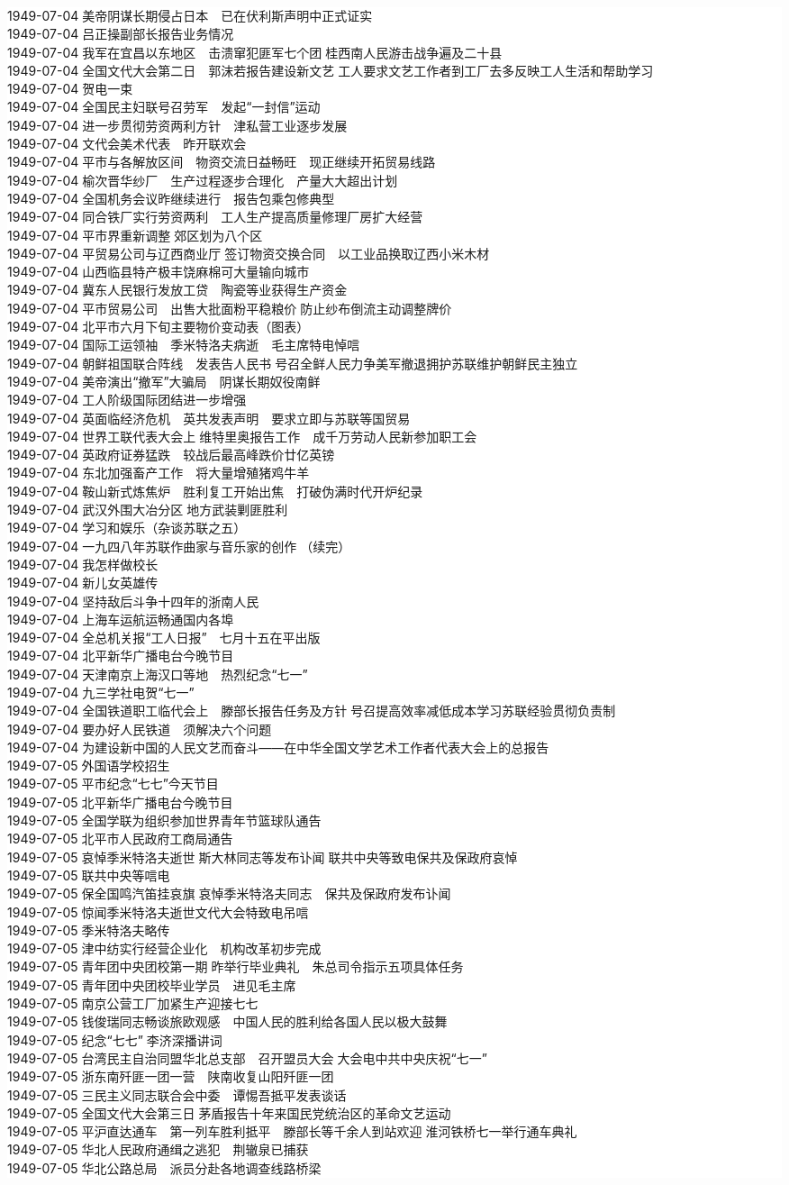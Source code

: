 1949-07-04 美帝阴谋长期侵占日本　已在伏利斯声明中正式证实  
1949-07-04 吕正操副部长报告业务情况  
1949-07-04 我军在宜昌以东地区　击溃窜犯匪军七个团  桂西南人民游击战争遍及二十县  
1949-07-04 全国文代大会第二日　郭沫若报告建设新文艺  工人要求文艺工作者到工厂去多反映工人生活和帮助学习  
1949-07-04 贺电一束  
1949-07-04 全国民主妇联号召劳军　发起“一封信”运动  
1949-07-04 进一步贯彻劳资两利方针　津私营工业逐步发展  
1949-07-04 文代会美术代表　昨开联欢会  
1949-07-04 平市与各解放区间　物资交流日益畅旺　现正继续开拓贸易线路  
1949-07-04 榆次晋华纱厂　生产过程逐步合理化　产量大大超出计划  
1949-07-04 全国机务会议昨继续进行　报告包乘包修典型  
1949-07-04 同合铁厂实行劳资两利　工人生产提高质量修理厂房扩大经营  
1949-07-04 平市界重新调整  郊区划为八个区  
1949-07-04 平贸易公司与辽西商业厅  签订物资交换合同　以工业品换取辽西小米木材  
1949-07-04 山西临县特产极丰饶麻棉可大量输向城市  
1949-07-04 冀东人民银行发放工贷　陶瓷等业获得生产资金  
1949-07-04 平市贸易公司　出售大批面粉平稳粮价  防止纱布倒流主动调整牌价  
1949-07-04 北平市六月下旬主要物价变动表（图表）  
1949-07-04 国际工运领袖　季米特洛夫病逝　毛主席特电悼唁  
1949-07-04 朝鲜祖国联合阵线　发表告人民书  号召全鲜人民力争美军撤退拥护苏联维护朝鲜民主独立  
1949-07-04 美帝演出“撤军”大骗局　阴谋长期奴役南鲜  
1949-07-04 工人阶级国际团结进一步增强  
1949-07-04 英面临经济危机　英共发表声明　要求立即与苏联等国贸易  
1949-07-04 世界工联代表大会上  维特里奥报告工作　成千万劳动人民新参加职工会  
1949-07-04 英政府证券猛跌　较战后最高峰跌价廿亿英镑  
1949-07-04 东北加强畜产工作　将大量增殖猪鸡牛羊  
1949-07-04 鞍山新式炼焦炉　胜利复工开始出焦　打破伪满时代开炉纪录  
1949-07-04 武汉外围大冶分区  地方武装剿匪胜利  
1949-07-04 学习和娱乐（杂谈苏联之五）  
1949-07-04 一九四八年苏联作曲家与音乐家的创作  （续完）  
1949-07-04 我怎样做校长  
1949-07-04 新儿女英雄传  
1949-07-04 坚持敌后斗争十四年的浙南人民  
1949-07-04 上海车运航运畅通国内各埠  
1949-07-04 全总机关报“工人日报”　七月十五在平出版  
1949-07-04 北平新华广播电台今晚节目  
1949-07-04 天津南京上海汉口等地　热烈纪念“七一”  
1949-07-04 九三学社电贺“七一”  
1949-07-04 全国铁道职工临代会上　滕部长报告任务及方针  号召提高效率减低成本学习苏联经验贯彻负责制  
1949-07-04 要办好人民铁道　须解决六个问题  
1949-07-04 为建设新中国的人民文艺而奋斗——在中华全国文学艺术工作者代表大会上的总报告  
1949-07-05 外国语学校招生  
1949-07-05 平市纪念“七七”今天节目  
1949-07-05 北平新华广播电台今晚节目  
1949-07-05 全国学联为组织参加世界青年节篮球队通告  
1949-07-05 北平市人民政府工商局通告  
1949-07-05 哀悼季米特洛夫逝世  斯大林同志等发布讣闻  联共中央等致电保共及保政府哀悼  
1949-07-05 联共中央等唁电  
1949-07-05 保全国鸣汽笛挂哀旗  哀悼季米特洛夫同志　保共及保政府发布讣闻  
1949-07-05 惊闻季米特洛夫逝世文代大会特致电吊唁  
1949-07-05 季米特洛夫略传  
1949-07-05 津中纺实行经营企业化　机构改革初步完成  
1949-07-05 青年团中央团校第一期  昨举行毕业典礼　朱总司令指示五项具体任务  
1949-07-05 青年团中央团校毕业学员　进见毛主席  
1949-07-05 南京公营工厂加紧生产迎接七七  
1949-07-05 钱俊瑞同志畅谈旅欧观感　中国人民的胜利给各国人民以极大鼓舞  
1949-07-05 纪念“七七”  李济深播讲词  
1949-07-05 台湾民主自治同盟华北总支部　召开盟员大会  大会电中共中央庆祝“七一”  
1949-07-05 浙东南歼匪一团一营　陕南收复山阳歼匪一团  
1949-07-05 三民主义同志联合会中委　谭惕吾抵平发表谈话  
1949-07-05 全国文代大会第三日  茅盾报告十年来国民党统治区的革命文艺运动  
1949-07-05 平沪直达通车　第一列车胜利抵平　滕部长等千余人到站欢迎  淮河铁桥七一举行通车典礼  
1949-07-05 华北人民政府通缉之逃犯　荆辙泉已捕获  
1949-07-05 华北公路总局　派员分赴各地调查线路桥梁  